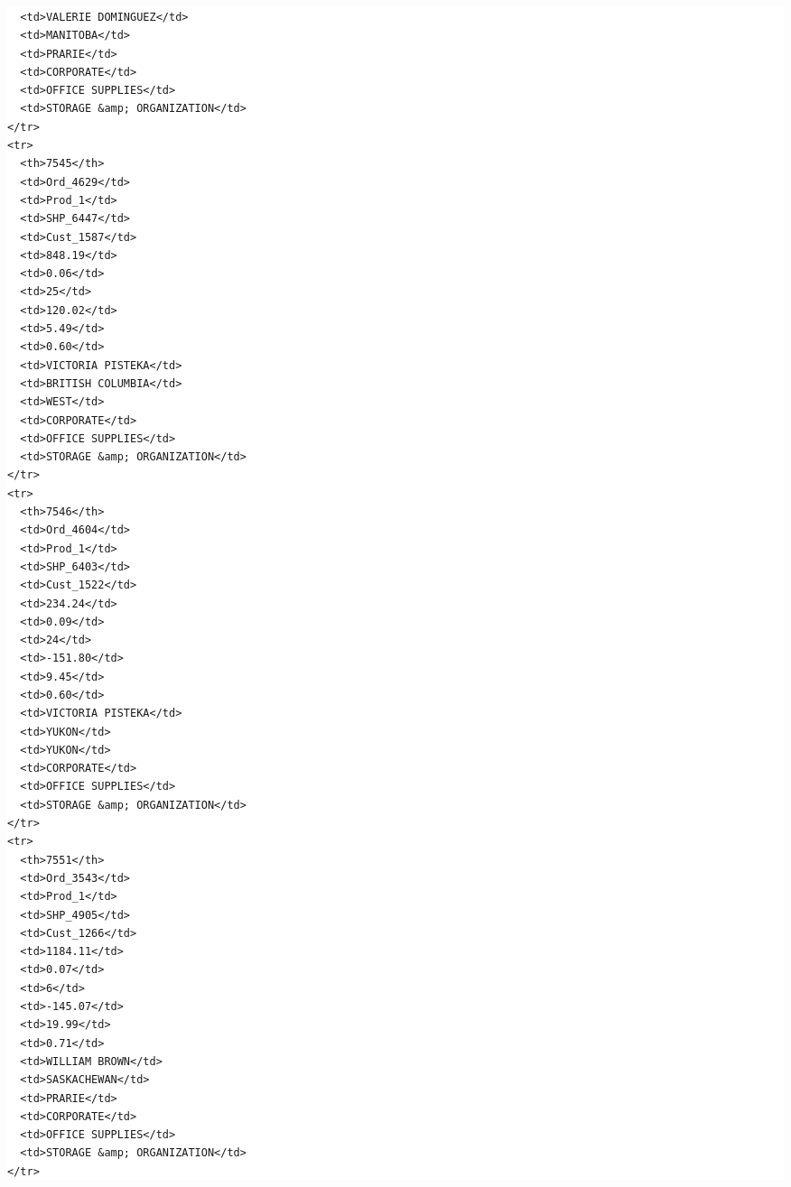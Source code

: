       <td>VALERIE DOMINGUEZ</td>
      <td>MANITOBA</td>
      <td>PRARIE</td>
      <td>CORPORATE</td>
      <td>OFFICE SUPPLIES</td>
      <td>STORAGE &amp; ORGANIZATION</td>
    </tr>
    <tr>
      <th>7545</th>
      <td>Ord_4629</td>
      <td>Prod_1</td>
      <td>SHP_6447</td>
      <td>Cust_1587</td>
      <td>848.19</td>
      <td>0.06</td>
      <td>25</td>
      <td>120.02</td>
      <td>5.49</td>
      <td>0.60</td>
      <td>VICTORIA PISTEKA</td>
      <td>BRITISH COLUMBIA</td>
      <td>WEST</td>
      <td>CORPORATE</td>
      <td>OFFICE SUPPLIES</td>
      <td>STORAGE &amp; ORGANIZATION</td>
    </tr>
    <tr>
      <th>7546</th>
      <td>Ord_4604</td>
      <td>Prod_1</td>
      <td>SHP_6403</td>
      <td>Cust_1522</td>
      <td>234.24</td>
      <td>0.09</td>
      <td>24</td>
      <td>-151.80</td>
      <td>9.45</td>
      <td>0.60</td>
      <td>VICTORIA PISTEKA</td>
      <td>YUKON</td>
      <td>YUKON</td>
      <td>CORPORATE</td>
      <td>OFFICE SUPPLIES</td>
      <td>STORAGE &amp; ORGANIZATION</td>
    </tr>
    <tr>
      <th>7551</th>
      <td>Ord_3543</td>
      <td>Prod_1</td>
      <td>SHP_4905</td>
      <td>Cust_1266</td>
      <td>1184.11</td>
      <td>0.07</td>
      <td>6</td>
      <td>-145.07</td>
      <td>19.99</td>
      <td>0.71</td>
      <td>WILLIAM BROWN</td>
      <td>SASKACHEWAN</td>
      <td>PRARIE</td>
      <td>CORPORATE</td>
      <td>OFFICE SUPPLIES</td>
      <td>STORAGE &amp; ORGANIZATION</td>
    </tr>